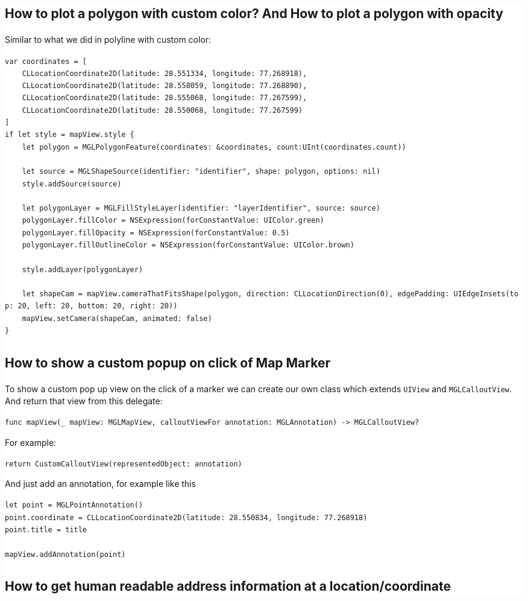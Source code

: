 ## How to plot a polygon with custom color? And How to plot a polygon with opacity

Similar to what we did in polyline with custom color:
```
var coordinates = [
    CLLocationCoordinate2D(latitude: 28.551334, longitude: 77.268918),
    CLLocationCoordinate2D(latitude: 28.558059, longitude: 77.268890),
    CLLocationCoordinate2D(latitude: 28.555068, longitude: 77.267599),
    CLLocationCoordinate2D(latitude: 28.550068, longitude: 77.267599)
]
if let style = mapView.style {
    let polygon = MGLPolygonFeature(coordinates: &coordinates, count:UInt(coordinates.count))
    
    let source = MGLShapeSource(identifier: "identifier", shape: polygon, options: nil)
    style.addSource(source)
    
    let polygonLayer = MGLFillStyleLayer(identifier: "layerIdentifier", source: source)
    polygonLayer.fillColor = NSExpression(forConstantValue: UIColor.green)
    polygonLayer.fillOpacity = NSExpression(forConstantValue: 0.5)
    polygonLayer.fillOutlineColor = NSExpression(forConstantValue: UIColor.brown)
    
    style.addLayer(polygonLayer)
    
    let shapeCam = mapView.cameraThatFitsShape(polygon, direction: CLLocationDirection(0), edgePadding: UIEdgeInsets(top: 20, left: 20, bottom: 20, right: 20))
    mapView.setCamera(shapeCam, animated: false)
}
```

## How to show a custom popup on click of Map Marker

To show a custom pop up view on the click of a marker we can create our own class which extends `UIView` and `MGLCalloutView`. And return that view from this delegate:
```
func mapView(_ mapView: MGLMapView, calloutViewFor annotation: MGLAnnotation) -> MGLCalloutView?
```

For example: 
```
return CustomCalloutView(representedObject: annotation)
```

And just add an annotation, for example like this
```
let point = MGLPointAnnotation()
point.coordinate = CLLocationCoordinate2D(latitude: 28.550834, longitude: 77.268918)
point.title = title

mapView.addAnnotation(point)
```

## How to get human readable address information at a location/coordinate
